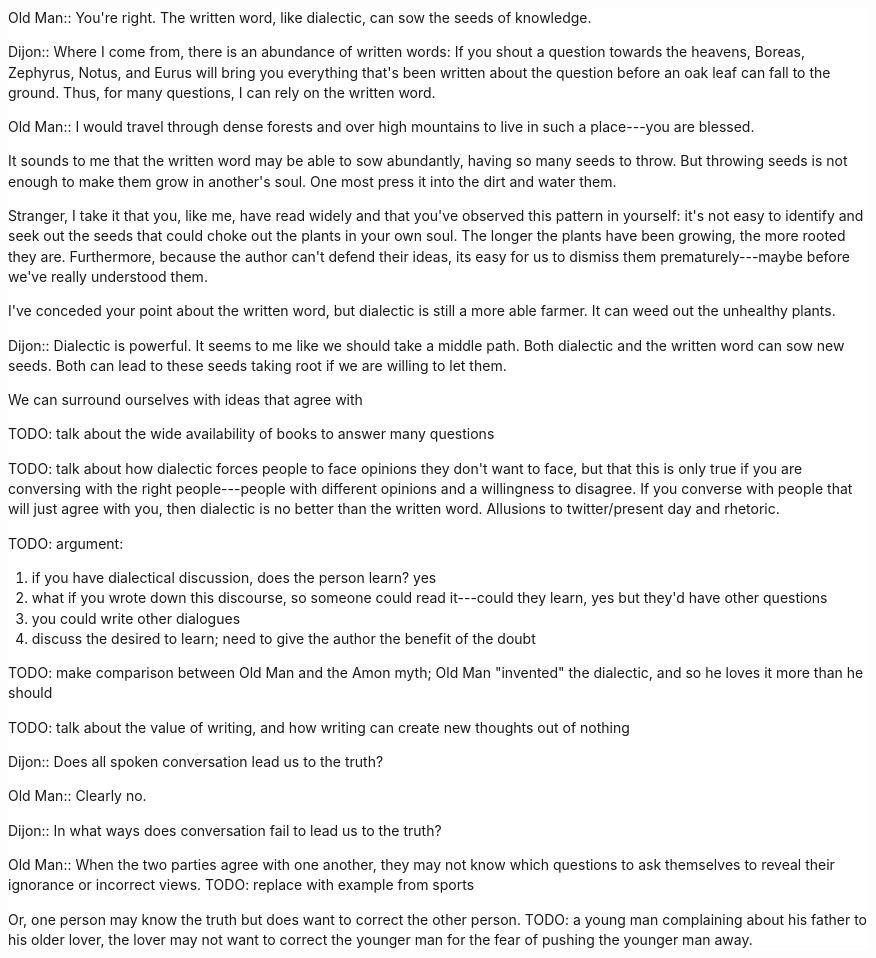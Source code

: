 Old Man:: You're right. The written word, like dialectic, can sow the seeds of knowledge.

Dijon:: Where I come from, there is an abundance of written words: If you shout a question towards the heavens, Boreas, Zephyrus, Notus, and Eurus will bring you everything that's been written about the question before an oak leaf can fall to the ground. Thus, for many questions, I can rely on the written word.

Old Man:: I would travel through dense forests and over high mountains to live in such a place---you are blessed.

It sounds to me that the written word may be able to sow abundantly, having so many seeds to throw. But throwing seeds is not enough to make them grow in another's soul. One most press it into the dirt and water them.

Stranger, I take it that you, like me, have read widely and that you've observed this pattern in yourself: it's not easy to identify and seek out the seeds that could choke out the plants in your own soul. The longer the plants have been growing, the more rooted they are. Furthermore, because the author can't defend their ideas, its easy for us to dismiss them prematurely---maybe before we've really understood them.

I've conceded your point about the written word, but dialectic is still a more able farmer. It can weed out the unhealthy plants.

Dijon:: Dialectic is powerful. It seems to me like we should take a middle path. Both dialectic and the written word can sow new seeds. Both can lead to these seeds taking root if we are willing to let them.

We can surround ourselves with ideas that agree with

TODO: talk about the wide availability of books to answer many questions

TODO: talk about how dialectic forces people to face opinions they don't want to face, but that this is only true if you are conversing with the right people---people with different opinions and a willingness to disagree. If you converse with people that will just agree with you, then dialectic is no better than the written word. Allusions to twitter/present day and rhetoric.

TODO: argument:

1. if you have dialectical discussion, does the person learn? yes
2. what if you wrote down this discourse, so someone could read it---could they learn, yes but they'd have other questions
3. you could write other dialogues
4. discuss the desired to learn; need to give the author the benefit of the doubt

TODO: make comparison between Old Man and the Amon myth; Old Man "invented" the dialectic, and so he loves it more than he should

TODO: talk about the value of writing, and how writing can create new thoughts out of nothing

Dijon:: Does all spoken conversation lead us to the truth?

Old Man:: Clearly no.

Dijon:: In what ways does conversation fail to lead us to the truth?

Old Man:: When the two parties agree with one another, they may not know which questions to ask themselves to reveal their ignorance or incorrect views. TODO: replace with example from sports

Or, one person may know the truth but does want to correct the other person. TODO: a young man complaining about his father to his older lover, the lover may not want to correct the younger man for the fear of pushing the younger man away.
